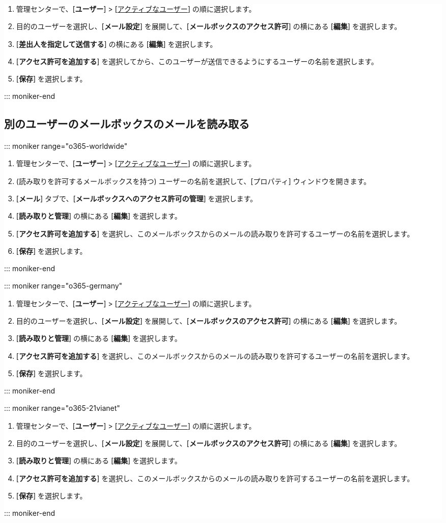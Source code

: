 1. 管理センターで、[**ユーザー**] \> [<a href="https://go.microsoft.com/fwlink/p/?linkid=850628" target="_blank">アクティブなユーザー</a>] の順に選択します。 

2. 目的のユーザーを選択し、[**メール設定**] を展開して、[**メールボックスのアクセス許可**] の横にある [**編集**] を選択します。

3. [**差出人を指定して送信する**] の横にある [**編集**] を選択します。 

4. [**アクセス許可を追加する**] を選択してから、このユーザーが送信できるようにするユーザーの名前を選択します。 
    
5. [**保存**] を選択します。

::: moniker-end
  
## <a name="read-email-in-another-users-mailbox"></a>別のユーザーのメールボックスのメールを読み取る

::: moniker range="o365-worldwide"

1. 管理センターで、[**ユーザー**] \> [<a href="https://go.microsoft.com/fwlink/p/?linkid=834822" target="_blank">アクティブなユーザー</a>] の順に選択します。  
    
2. (読み取りを許可するメールボックスを持つ) ユーザーの名前を選択して、[プロパティ] ウィンドウを開きます。
    
3. [**メール**] タブで、[**メールボックスへのアクセス許可の管理**] を選択します。
    
4. [**読み取りと管理**] の横にある [**編集**] を選択します。 
    
5. [**アクセス許可を追加する**] を選択し、このメールボックスからのメールの読み取りを許可するユーザーの名前を選択します。

6. [**保存**] を選択します。

::: moniker-end

::: moniker range="o365-germany"

1. 管理センターで、[**ユーザー**] \> [<a href="https://go.microsoft.com/fwlink/p/?linkid=847686" target="_blank">アクティブなユーザー</a>] の順に選択します。  
  
2. 目的のユーザーを選択し、[**メール設定**] を展開して、[**メールボックスのアクセス許可**] の横にある [**編集**] を選択します。
    
3. [**読み取りと管理**] の横にある [**編集**] を選択します。 
    
4. [**アクセス許可を追加する**] を選択し、このメールボックスからのメールの読み取りを許可するユーザーの名前を選択します。

5. [**保存**] を選択します。

::: moniker-end

::: moniker range="o365-21vianet"

1. 管理センターで、[**ユーザー**] \> [<a href="https://go.microsoft.com/fwlink/p/?linkid=850628" target="_blank">アクティブなユーザー</a>] の順に選択します。 
  
2. 目的のユーザーを選択し、[**メール設定**] を展開して、[**メールボックスのアクセス許可**] の横にある [**編集**] を選択します。
    
3. [**読み取りと管理**] の横にある [**編集**] を選択します。 
    
4. [**アクセス許可を追加する**] を選択し、このメールボックスからのメールの読み取りを許可するユーザーの名前を選択します。

5. [**保存**] を選択します。

::: moniker-end
